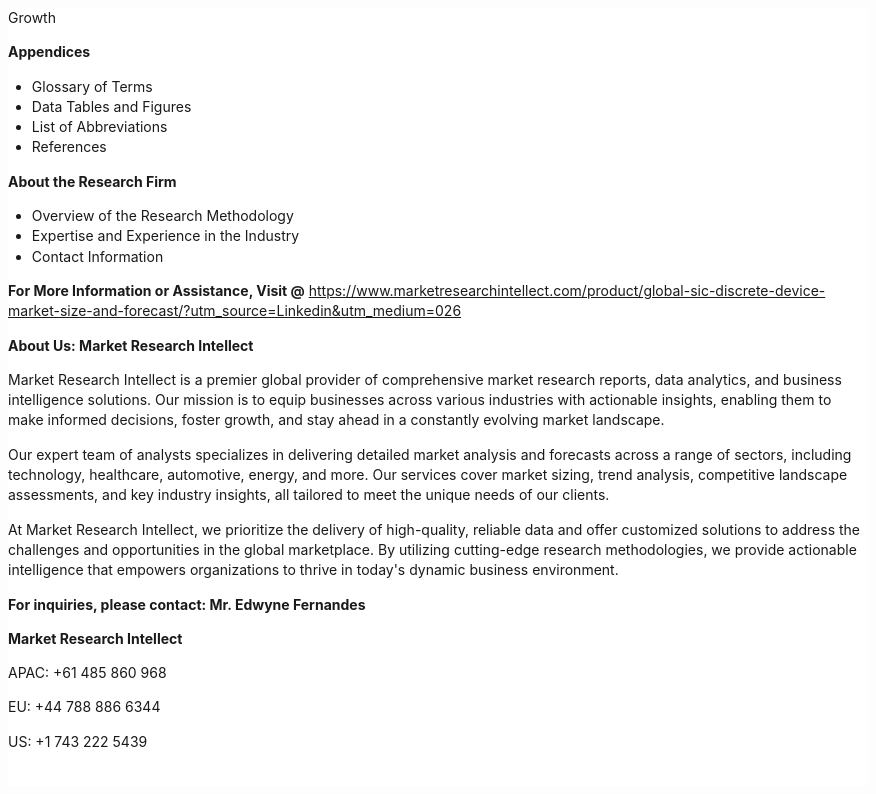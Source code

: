 Growth</li></ul><p><strong>Appendices</strong></p><ul><li>Glossary of Terms</li><li>Data Tables and Figures</li><li>List of Abbreviations</li><li>References</li></ul><p><strong>About the Research Firm</strong></p><ul><li>Overview of the Research Methodology</li><li>Expertise and Experience in the Industry</li><li>Contact Information</li></ul></div><div class="article-main__content" data-test-id="publishing-text-block"><p><span class="font-[700]"><strong>For More Information or Assistance, Visit @</strong>&nbsp;<a href="https://www.marketresearchintellect.com/product/global-sic-discrete-device-market-size-and-forecast/?utm_source=Linkedin&utm_medium=026">https://www.marketresearchintellect.com/product/global-sic-discrete-device-market-size-and-forecast/?utm_source=Linkedin&utm_medium=026</a></span></p><p><strong>About Us: Market Research Intellect</strong></p><p>Market Research Intellect is a premier global provider of comprehensive market research reports, data analytics, and business intelligence solutions. Our mission is to equip businesses across various industries with actionable insights, enabling them to make informed decisions, foster growth, and stay ahead in a constantly evolving market landscape.</p><p>Our expert team of analysts specializes in delivering detailed market analysis and forecasts across a range of sectors, including technology, healthcare, automotive, energy, and more. Our services cover market sizing, trend analysis, competitive landscape assessments, and key industry insights, all tailored to meet the unique needs of our clients.</p><p>At Market Research Intellect, we prioritize the delivery of high-quality, reliable data and offer customized solutions to address the challenges and opportunities in the global marketplace. By utilizing cutting-edge research methodologies, we provide actionable intelligence that empowers organizations to thrive in today's dynamic business environment.</p><p><strong>For inquiries, please contact: Mr. Edwyne Fernandes</strong></p><p><strong>Market Research Intellect</strong></p><p>APAC: +61 485 860 968</p><p>EU: +44 788 886 6344</p><p>US: +1 743 222 5439</p></div><div class="article-main__content" data-test-id="publishing-text-block">&nbsp;</div>
